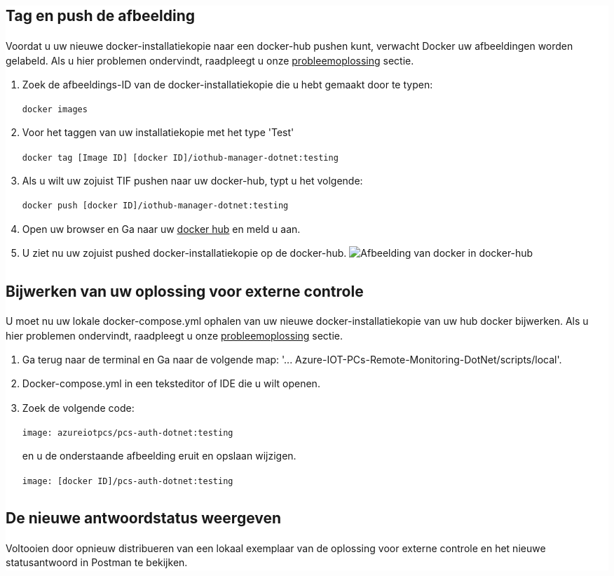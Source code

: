 ## <a name="tag-and-push-the-image"></a>Tag en push de afbeelding
Voordat u uw nieuwe docker-installatiekopie naar een docker-hub pushen kunt, verwacht Docker uw afbeeldingen worden gelabeld. Als u hier problemen ondervindt, raadpleegt u onze [probleemoplossing](#Troubleshoot) sectie.

1. Zoek de afbeeldings-ID van de docker-installatiekopie die u hebt gemaakt door te typen:

    ```cmd/sh
    docker images
    ```

2. Voor het taggen van uw installatiekopie met het type 'Test'

    ```cmd/sh
    docker tag [Image ID] [docker ID]/iothub-manager-dotnet:testing 
    ```

3. Als u wilt uw zojuist TIF pushen naar uw docker-hub, typt u het volgende:

    ```cmd/sh
    docker push [docker ID]/iothub-manager-dotnet:testing
    ```

4. Open uw browser en Ga naar uw [docker hub](https://hub.docker.com/) en meld u aan.
5. U ziet nu uw zojuist pushed docker-installatiekopie op de docker-hub.
![Afbeelding van docker in docker-hub](media/iot-suite-microservices-example/docker-image-in-docker-hub.png)

## <a name="update-your-remote-monitoring-solution"></a>Bijwerken van uw oplossing voor externe controle
U moet nu uw lokale docker-compose.yml ophalen van uw nieuwe docker-installatiekopie van uw hub docker bijwerken. Als u hier problemen ondervindt, raadpleegt u onze [probleemoplossing](#Troubleshoot) sectie.

1. Ga terug naar de terminal en Ga naar de volgende map: '... Azure-IOT-PCs-Remote-Monitoring-DotNet/scripts/local'.
2. Docker-compose.yml in een teksteditor of IDE die u wilt openen.
3. Zoek de volgende code:

    ```docker
    image: azureiotpcs/pcs-auth-dotnet:testing
    ```

    en u de onderstaande afbeelding eruit en opslaan wijzigen.

    ```cmd/sh
    image: [docker ID]/pcs-auth-dotnet:testing
    ```

## <a name="view-the-new-response-status"></a>De nieuwe antwoordstatus weergeven
Voltooien door opnieuw distribueren van een lokaal exemplaar van de oplossing voor externe controle en het nieuwe statusantwoord in Postman te bekijken.
